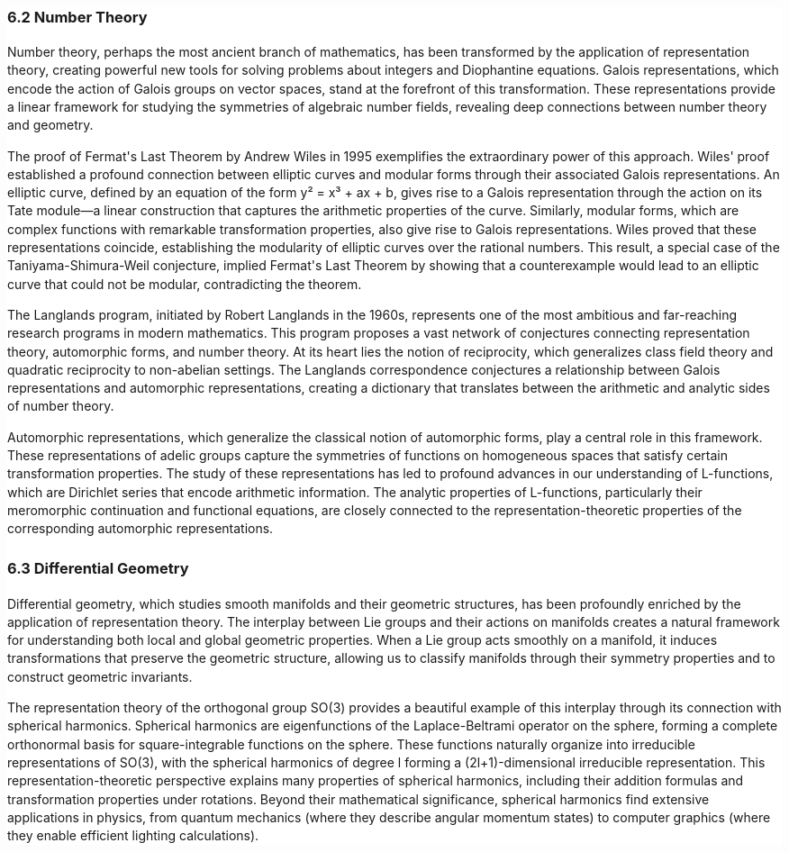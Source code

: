 ### 6.2 Number Theory

Number theory, perhaps the most ancient branch of mathematics, has been transformed by the application of representation theory, creating powerful new tools for solving problems about integers and Diophantine equations. Galois representations, which encode the action of Galois groups on vector spaces, stand at the forefront of this transformation. These representations provide a linear framework for studying the symmetries of algebraic number fields, revealing deep connections between number theory and geometry.

The proof of Fermat's Last Theorem by Andrew Wiles in 1995 exemplifies the extraordinary power of this approach. Wiles' proof established a profound connection between elliptic curves and modular forms through their associated Galois representations. An elliptic curve, defined by an equation of the form y² = x³ + ax + b, gives rise to a Galois representation through the action on its Tate module—a linear construction that captures the arithmetic properties of the curve. Similarly, modular forms, which are complex functions with remarkable transformation properties, also give rise to Galois representations. Wiles proved that these representations coincide, establishing the modularity of elliptic curves over the rational numbers. This result, a special case of the Taniyama-Shimura-Weil conjecture, implied Fermat's Last Theorem by showing that a counterexample would lead to an elliptic curve that could not be modular, contradicting the theorem.

The Langlands program, initiated by Robert Langlands in the 1960s, represents one of the most ambitious and far-reaching research programs in modern mathematics. This program proposes a vast network of conjectures connecting representation theory, automorphic forms, and number theory. At its heart lies the notion of reciprocity, which generalizes class field theory and quadratic reciprocity to non-abelian settings. The Langlands correspondence conjectures a relationship between Galois representations and automorphic representations, creating a dictionary that translates between the arithmetic and analytic sides of number theory.

Automorphic representations, which generalize the classical notion of automorphic forms, play a central role in this framework. These representations of adelic groups capture the symmetries of functions on homogeneous spaces that satisfy certain transformation properties. The study of these representations has led to profound advances in our understanding of L-functions, which are Dirichlet series that encode arithmetic information. The analytic properties of L-functions, particularly their meromorphic continuation and functional equations, are closely connected to the representation-theoretic properties of the corresponding automorphic representations.

### 6.3 Differential Geometry

Differential geometry, which studies smooth manifolds and their geometric structures, has been profoundly enriched by the application of representation theory. The interplay between Lie groups and their actions on manifolds creates a natural framework for understanding both local and global geometric properties. When a Lie group acts smoothly on a manifold, it induces transformations that preserve the geometric structure, allowing us to classify manifolds through their symmetry properties and to construct geometric invariants.

The representation theory of the orthogonal group SO(3) provides a beautiful example of this interplay through its connection with spherical harmonics. Spherical harmonics are eigenfunctions of the Laplace-Beltrami operator on the sphere, forming a complete orthonormal basis for square-integrable functions on the sphere. These functions naturally organize into irreducible representations of SO(3), with the spherical harmonics of degree l forming a (2l+1)-dimensional irreducible representation. This representation-theoretic perspective explains many properties of spherical harmonics, including their addition formulas and transformation properties under rotations. Beyond their mathematical significance, spherical harmonics find extensive applications in physics, from quantum mechanics (where they describe angular momentum states) to computer graphics (where they enable efficient lighting calculations).

